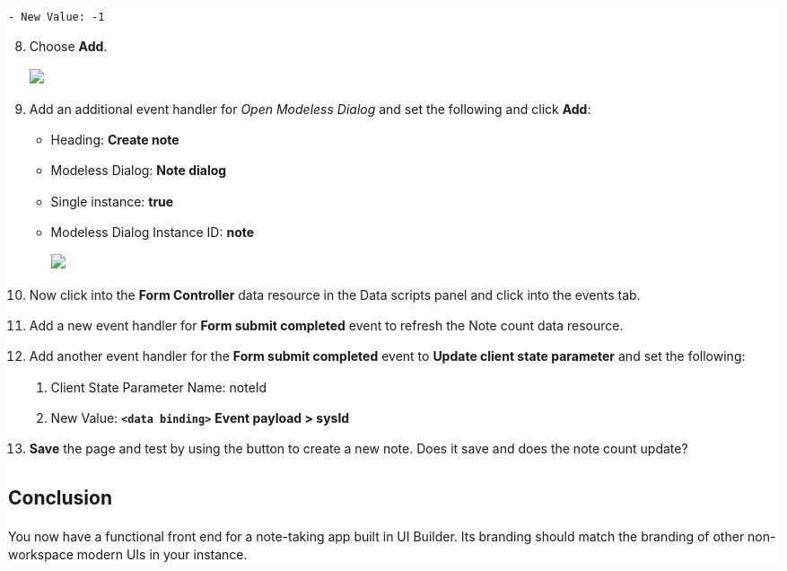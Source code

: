     - New Value: -1
        
    
8. Choose **Add**.
    
    ![](https://servicenow-events-or-lab-guidebo.gitbook.io/~gitbook/image?url=https%3A%2F%2F196815207-files.gitbook.io%2F%7E%2Ffiles%2Fv0%2Fb%2Fgitbook-x-prod.appspot.com%2Fo%2Fspaces%252FFsTbaHkFN7UyELbzymFM%252Fuploads%252FOWugTB8hV37CQ1hVvrR3%252FCleanShot%25202024-05-01%2520at%252017.07.03%25402x.png%3Falt%3Dmedia%26token%3D13af573a-0a83-4f27-a702-90840d29197d&width=768&dpr=4&quality=100&sign=77e8e42ee1d821fba3fb65158c0b70353fbe5269fa163d97ccf3085daf5de099)
    
9. Add an additional event handler for _Open Modeless Dialog_ and set the following and click **Add**:
    
    - Heading: **Create note**
        
    - Modeless Dialog: **Note dialog**
        
    - Single instance: **true**
        
    - Modeless Dialog Instance ID: **note**
        
        ![](https://servicenow-events-or-lab-guidebo.gitbook.io/~gitbook/image?url=https%3A%2F%2F196815207-files.gitbook.io%2F%7E%2Ffiles%2Fv0%2Fb%2Fgitbook-x-prod.appspot.com%2Fo%2Fspaces%252FFsTbaHkFN7UyELbzymFM%252Fuploads%252FZQCzpEHvAS09A3iXsHWA%252FCleanShot%25202024-05-01%2520at%252017.07.57%25402x.png%3Falt%3Dmedia%26token%3D38f650a0-3f70-4b0c-b75c-96fa659ac409&width=768&dpr=4&quality=100&sign=dd38de959b1e2f9ca675ca63f07e5d6a909c17eaabce7074c00d9baeed68988c)
        
    
10. Now click into the **Form Controller** data resource in the Data scripts panel and click into the events tab.
    
11. Add a new event handler for **Form submit completed** event to refresh the Note count data resource.
    
12. Add another event handler for the **Form submit completed** event to **Update client state parameter** and set the following:
    
    1. Client State Parameter Name: noteId
        
    2. New Value: **`<data binding>`** **Event payload > sysId**
        
    
13. **Save** the page and test by using the button to create a new note. Does it save and does the note count update?
    

##  Conclusion

You now have a functional front end for a note-taking app built in UI Builder. Its branding should match the branding of other non-workspace modern UIs in your instance.
